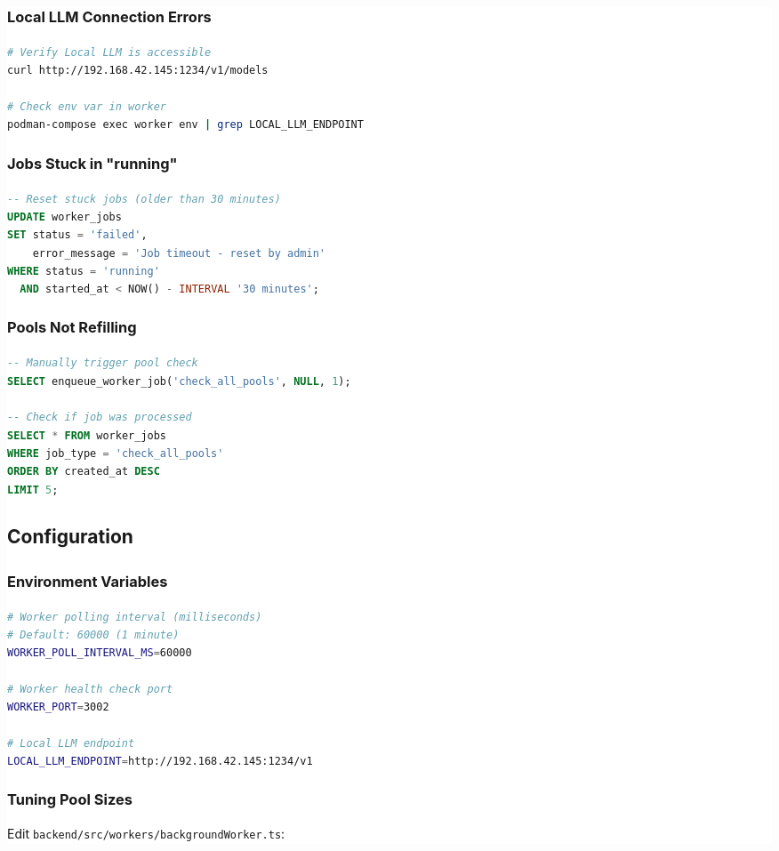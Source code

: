 ### Local LLM Connection Errors

```bash
# Verify Local LLM is accessible
curl http://192.168.42.145:1234/v1/models

# Check env var in worker
podman-compose exec worker env | grep LOCAL_LLM_ENDPOINT
```

### Jobs Stuck in "running"

```sql
-- Reset stuck jobs (older than 30 minutes)
UPDATE worker_jobs
SET status = 'failed',
    error_message = 'Job timeout - reset by admin'
WHERE status = 'running'
  AND started_at < NOW() - INTERVAL '30 minutes';
```

### Pools Not Refilling

```sql
-- Manually trigger pool check
SELECT enqueue_worker_job('check_all_pools', NULL, 1);

-- Check if job was processed
SELECT * FROM worker_jobs
WHERE job_type = 'check_all_pools'
ORDER BY created_at DESC
LIMIT 5;
```

## Configuration

### Environment Variables

```bash
# Worker polling interval (milliseconds)
# Default: 60000 (1 minute)
WORKER_POLL_INTERVAL_MS=60000

# Worker health check port
WORKER_PORT=3002

# Local LLM endpoint
LOCAL_LLM_ENDPOINT=http://192.168.42.145:1234/v1
```

### Tuning Pool Sizes

Edit `backend/src/workers/backgroundWorker.ts`:
